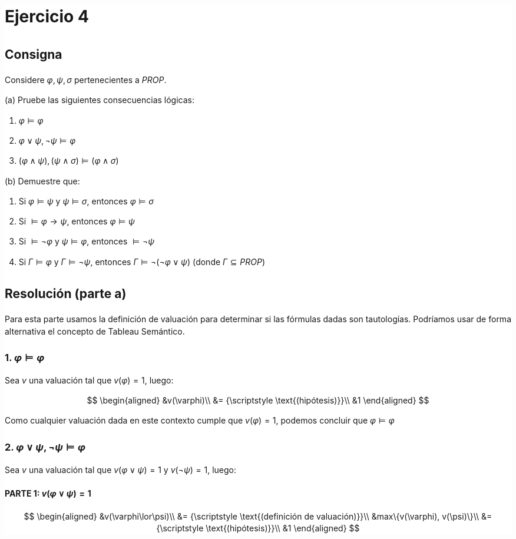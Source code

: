 # Ejercicio 4

## Consigna

Considere $\varphi, \psi, \sigma$ pertenecientes a $PROP$.

(a) Pruebe las siguientes consecuencias lógicas:

1. $\varphi \models \varphi$

2. $\varphi \lor \psi, \neg \psi \models \varphi$

3. $(\varphi \land \psi), (\psi \land \sigma) \models (\varphi \land \sigma)$

(b) Demuestre que:

1. Si $\varphi \models \psi$ y $\psi \models \sigma$, entonces $\varphi \models \sigma$

2. Si $\models \varphi \to \psi$, entonces $\varphi \models \psi$

3. Si $\models \neg \varphi$ y $\psi \models \varphi$, entonces $\models \neg \psi$

4. Si $\Gamma \models \varphi$ y $\Gamma \models \neg \psi$, entonces $\Gamma \models \neg (\neg \varphi \lor \psi)$ (donde $\Gamma \subseteq PROP$)

## Resolución (parte a)

Para esta parte usamos la definición de valuación para determinar si las fórmulas dadas son tautologías. Podríamos usar de forma alternativa el concepto de Tableau Semántico.

### 1. $\varphi \models \varphi$

Sea $v$ una valuación tal que $v(\varphi) = 1$, luego:

$$
\begin{aligned}
&v(\varphi)\\
&= {\scriptstyle \text{(hipótesis)}}\\
&1
\end{aligned}
$$

Como cualquier valuación dada en este contexto cumple que $v(\varphi) = 1$, podemos concluir que $\varphi\models\varphi$

### 2. $\varphi \lor \psi, \neg \psi \models \varphi$

Sea $v$ una valuación tal que $v(\varphi \lor \psi) = 1$ y $v(\neg \psi) = 1$, luego:

#### PARTE 1: $v(\varphi \lor \psi) = 1$

$$
\begin{aligned}
&v(\varphi\lor\psi)\\
&= {\scriptstyle \text{(definición de valuación)}}\\
&max\{v(\varphi), v(\psi)\}\\
&= {\scriptstyle \text{(hipótesis)}}\\
&1
\end{aligned}
$$
